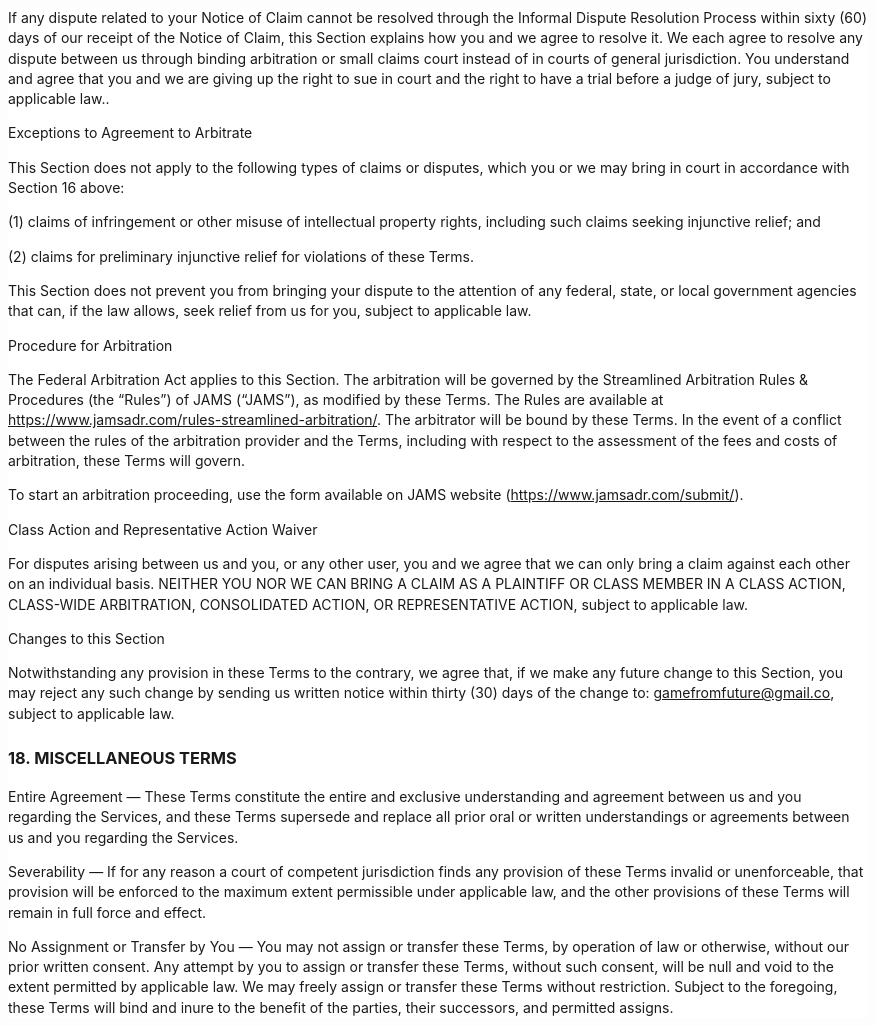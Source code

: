If any dispute related to your Notice of Claim cannot be resolved through the Informal Dispute Resolution Process within sixty (60) days of our receipt of the Notice of Claim, this Section explains how you and we agree to resolve it.  We each agree to resolve any dispute between us through binding arbitration or small claims court instead of in courts of general jurisdiction.  You understand and agree that you and we are giving up the right to sue in court and the right to have a trial before a judge of jury, subject to applicable law.. 

  Exceptions to Agreement to Arbitrate

This Section does not apply to the following types of claims or disputes, which you or we may bring in court in accordance with Section 16 above:  

(1) claims of infringement or other misuse of intellectual property rights, including such claims seeking injunctive relief; and 

(2) claims for preliminary injunctive relief for violations of these Terms. 

This Section does not prevent you from bringing your dispute to the attention of any federal, state, or local government agencies that can, if the law allows, seek relief from us for you, subject to applicable law.   

Procedure for Arbitration 

The Federal Arbitration Act applies to this Section.  The arbitration will be governed by the Streamlined Arbitration Rules & Procedures (the “Rules”) of JAMS (“JAMS”), as modified by these Terms.  The Rules are available at https://www.jamsadr.com/rules-streamlined-arbitration/.  The arbitrator will be bound by these Terms.  In the event of a conflict between the rules of the arbitration provider and the Terms, including with respect to the assessment of the fees and costs of arbitration, these Terms will govern. 

To start an arbitration proceeding, use the form available on JAMS website (https://www.jamsadr.com/submit/).

Class Action and Representative Action Waiver 

For disputes arising between us and you, or any other user, you and we agree that we can only bring a claim against each other on an individual basis. NEITHER YOU NOR WE CAN BRING A CLAIM AS A PLAINTIFF OR CLASS MEMBER IN A CLASS ACTION, CLASS-WIDE ARBITRATION, CONSOLIDATED ACTION, OR REPRESENTATIVE ACTION, subject to applicable law. 

Changes to this Section 

Notwithstanding any provision in these Terms to the contrary, we agree that, if we make any future change to this Section, you may reject any such change by sending us written notice within thirty (30) days of the change to: gamefromfuture@gmail.co, subject to applicable law. 

 

### 18.  MISCELLANEOUS TERMS
Entire Agreement — These Terms constitute the entire and exclusive understanding and agreement between us and you regarding the Services, and these Terms supersede and replace all prior oral or written understandings or agreements between us and you regarding the Services.  

Severability — If for any reason a court of competent jurisdiction finds any provision of these Terms invalid or unenforceable, that provision will be enforced to the maximum extent permissible under applicable law, and the other provisions of these Terms will remain in full force and effect.  

No Assignment or Transfer by You — You may not assign or transfer these Terms, by operation of law or otherwise, without our prior written consent.  Any attempt by you to assign or transfer these Terms, without such consent, will be null and void to the extent permitted by applicable law.  We may freely assign or transfer these Terms without restriction.  Subject to the foregoing, these Terms will bind and inure to the benefit of the parties, their successors, and permitted assigns.  

